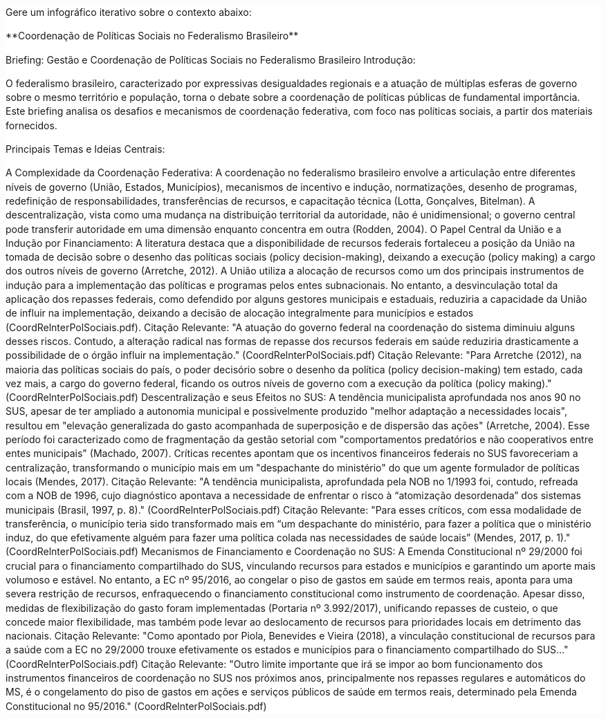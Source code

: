Gere um infográfico iterativo sobre o contexto abaixo:

<Documento de resumo>
**Coordenação de Políticas Sociais no Federalismo Brasileiro**

Briefing: Gestão e Coordenação de Políticas Sociais no Federalismo Brasileiro
Introdução:

O federalismo brasileiro, caracterizado por expressivas desigualdades regionais e a atuação de múltiplas esferas de governo sobre o mesmo território e população, torna o debate sobre a coordenação de políticas públicas de fundamental importância. Este briefing analisa os desafios e mecanismos de coordenação federativa, com foco nas políticas sociais, a partir dos materiais fornecidos.

Principais Temas e Ideias Centrais:

A Complexidade da Coordenação Federativa: A coordenação no federalismo brasileiro envolve a articulação entre diferentes níveis de governo (União, Estados, Municípios), mecanismos de incentivo e indução, normatizações, desenho de programas, redefinição de responsabilidades, transferências de recursos, e capacitação técnica (Lotta, Gonçalves, Bitelman). A descentralização, vista como uma mudança na distribuição territorial da autoridade, não é unidimensional; o governo central pode transferir autoridade em uma dimensão enquanto concentra em outra (Rodden, 2004).
O Papel Central da União e a Indução por Financiamento: A literatura destaca que a disponibilidade de recursos federais fortaleceu a posição da União na tomada de decisão sobre o desenho das políticas sociais (policy decision-making), deixando a execução (policy making) a cargo dos outros níveis de governo (Arretche, 2012). A União utiliza a alocação de recursos como um dos principais instrumentos de indução para a implementação das políticas e programas pelos entes subnacionais. No entanto, a desvinculação total da aplicação dos repasses federais, como defendido por alguns gestores municipais e estaduais, reduziria a capacidade da União de influir na implementação, deixando a decisão de alocação integralmente para municípios e estados (CoordRelnterPolSociais.pdf).
Citação Relevante: "A atuação do governo federal na coordenação do sistema diminuiu alguns desses riscos. Contudo, a alteração radical nas formas de repasse dos recursos federais em saúde reduziria drasticamente a possibilidade de o órgão influir na implementação." (CoordRelnterPolSociais.pdf)
Citação Relevante: "Para Arretche (2012), na maioria das políticas sociais do país, o poder decisório sobre o desenho da política (policy decision-making) tem estado, cada vez mais, a cargo do governo federal, ficando os outros níveis de governo com a execução da política (policy making)." (CoordRelnterPolSociais.pdf)
Descentralização e seus Efeitos no SUS: A tendência municipalista aprofundada nos anos 90 no SUS, apesar de ter ampliado a autonomia municipal e possivelmente produzido "melhor adaptação a necessidades locais", resultou em "elevação generalizada do gasto acompanhada de superposição e de dispersão das ações" (Arretche, 2004). Esse período foi caracterizado como de fragmentação da gestão setorial com "comportamentos predatórios e não cooperativos entre entes municipais" (Machado, 2007). Críticas recentes apontam que os incentivos financeiros federais no SUS favoreceriam a centralização, transformando o município mais em um "despachante do ministério" do que um agente formulador de políticas locais (Mendes, 2017).
Citação Relevante: "A tendência municipalista, aprofundada pela NOB no 1/1993 foi, contudo, refreada com a NOB de 1996, cujo diagnóstico apontava a necessidade de enfrentar o risco à “atomização desordenada” dos sistemas municipais (Brasil, 1997, p. 8)." (CoordRelnterPolSociais.pdf)
Citação Relevante: "Para esses críticos, com essa modalidade de transferência, o município teria sido transformado mais em “um despachante do ministério, para fazer a política que o ministério induz, do que efetivamente alguém para fazer uma política colada nas necessidades de saúde locais” (Mendes, 2017, p. 1)." (CoordRelnterPolSociais.pdf)
Mecanismos de Financiamento e Coordenação no SUS: A Emenda Constitucional nº 29/2000 foi crucial para o financiamento compartilhado do SUS, vinculando recursos para estados e municípios e garantindo um aporte mais volumoso e estável. No entanto, a EC nº 95/2016, ao congelar o piso de gastos em saúde em termos reais, aponta para uma severa restrição de recursos, enfraquecendo o financiamento constitucional como instrumento de coordenação. Apesar disso, medidas de flexibilização do gasto foram implementadas (Portaria nº 3.992/2017), unificando repasses de custeio, o que concede maior flexibilidade, mas também pode levar ao deslocamento de recursos para prioridades locais em detrimento das nacionais.
Citação Relevante: "Como apontado por Piola, Benevides e Vieira (2018), a vinculação constitucional de recursos para a saúde com a EC no 29/2000 trouxe efetivamente os estados e municípios para o financiamento compartilhado do SUS..." (CoordRelnterPolSociais.pdf)
Citação Relevante: "Outro limite importante que irá se impor ao bom funcionamento dos instrumentos financeiros de coordenação no SUS nos próximos anos, principalmente nos repasses regulares e automáticos do MS, é o congelamento do piso de gastos em ações e serviços públicos de saúde em termos reais, determinado pela Emenda Constitucional no 95/2016." (CoordRelnterPolSociais.pdf)